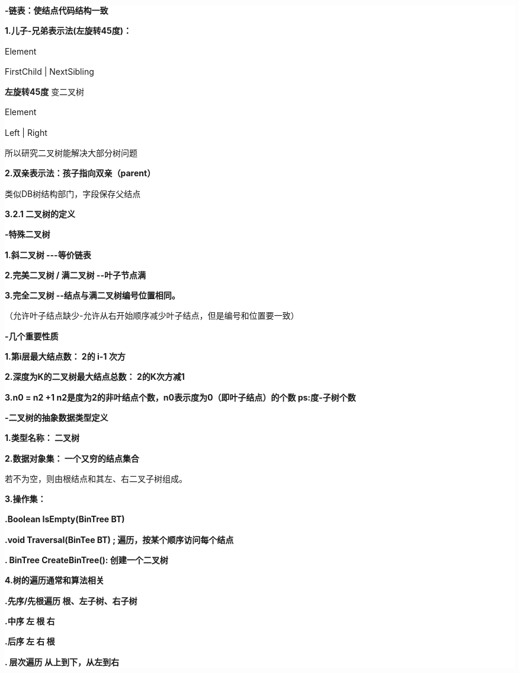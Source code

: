 <a name="ud8i-1645453549209"></a>**-链表：使结点代码结构一致**

<a name="6qpk-1645453679575"></a>**1.儿子-兄弟表示法(左旋转45度)：**           

<a name="km7k-1645453717583"></a>Element

<a name="dsae-1645453711877"></a>FirstChild | NextSibling                        

<a name="t8n5-1645453807566"></a>**左旋转45度**     变二叉树

<a name="9vpy-1645453833089"></a>Element

<a name="oq08-1645453843045"></a>    Left | Right 

<a name="mfgy-1645453863839"></a>所以研究二叉树能解决大部分树问题

<a name="ign6-1647845341218"></a>**2.双亲表示法：孩子指向双亲（parent）**

<a name="ewbe-1699835372502"></a> 类似DB树结构部门，字段保存父结点

<a name="uhnr-1647845339973"></a><a name="ml79-1677788272923"></a>**3.2.1 二叉树的定义**

<a name="1baq-1645453994717"></a>**-特殊二叉树**

<a name="fl7g-1645454029441"></a>**1.斜二叉树    ---等价链表**

<a name="v6rh-1645454049742"></a>**2.完美二叉树 / 满二叉树      --叶子节点满**

<a name="od9j-1645454078512"></a>**3.完全二叉树   --结点与满二叉树编号位置相同。**

<a name="l8wx-1699835413536"></a>（允许叶子结点缺少-允许从右开始顺序减少叶子结点，但是编号和位置要一致）

<a name="3clv-1645454118085"></a>**-几个重要性质**

<a name="3obh-1645454309964"></a>**1.第i层最大结点数： 2的 i-1 次方**

<a name="qpoe-1645454336724"></a>**2.深度为K的二叉树最大结点总数：  2的K次方减1**

<a name="cp2x-1645454444904"></a>**3.n0 = n2 +1  n2是度为2的非叶结点个数，n0表示度为0（即叶子结点）的个数   ps:度-子树个数**

<a name="4v0u-1645455011406"></a>**-二叉树的抽象数据类型定义**

<a name="tagu-1645455020466"></a>**1.类型名称： 二叉树**

<a name="kanq-1645455032298"></a>**2.数据对象集： 一个又穷的结点集合**

<a name="qqbq-1645455052796"></a>若不为空，则由根结点和其左、右二叉子树组成。

<a name="hz54-1645455088206"></a>**3.操作集：**

<a name="o74r-1699835495494"></a>**.Boolean IsEmpty(BinTree BT)** 

<a name="peq4-1645455133062"></a>**.void Traversal(BinTee BT)  ; 遍历，按某个顺序访问每个结点** 

<a name="xorm-1645455229565"></a>**. BinTree CreateBinTree(): 创建一个二叉树**

<a name="nqbl-1645455308856"></a>**4.树的遍历通常和算法相关**

<a name="lub5-1699835595523"></a>**.先序/先根遍历   根、左子树、右子树**

<a name="nplc-1699835599754"></a>**.中序 左 根 右**

<a name="rpml-1699835604145"></a>**.后序    左 右  根**

<a name="m0un-1699835610234"></a>**. 层次遍历  从上到下，从左到右**
